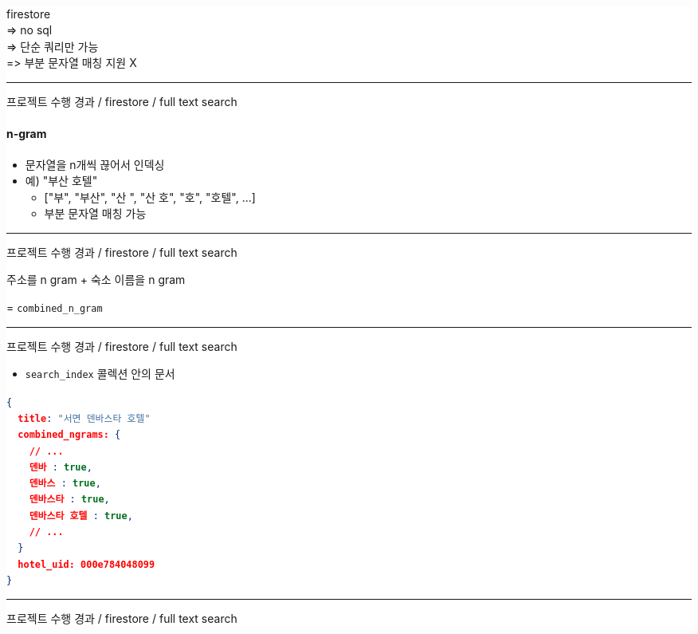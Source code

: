 <div class="left">
firestore
<br/>
=> no sql
<br/>
=> 단순 쿼리만 가능
<br/>
=> 부분 문자열 매칭 지원 X
</div>

---
<div class="header">프로젝트 수행 경과 / firestore  / full text search </div>

#### n-gram

- 문자열을 n개씩 끊어서 인덱싱  
- 예) "부산 호텔"
  -  ["부", "부산", "산 ", "산 호", "호", "호텔", ...]  
  -   부분 문자열 매칭 가능  

---
<div class="header">프로젝트 수행 경과 / firestore  / full text search </div>

주소를 n gram
+
숙소 이름을 n gram

= `combined_n_gram`

---
<div class="header">프로젝트 수행 경과 / firestore  / full text search </div>

- `search_index` 콜렉션 안의 문서

```json
{
  title: "서면 덴바스타 호텔"
  combined_ngrams: {
    // ...
    덴바 : true,
    덴바스 : true,
    덴바스타 : true,
    덴바스타 호텔 : true,
    // ...
  }
  hotel_uid: 000e784048099
}
```

---

<div class="header">프로젝트 수행 경과 / firestore  / full text search </div>

